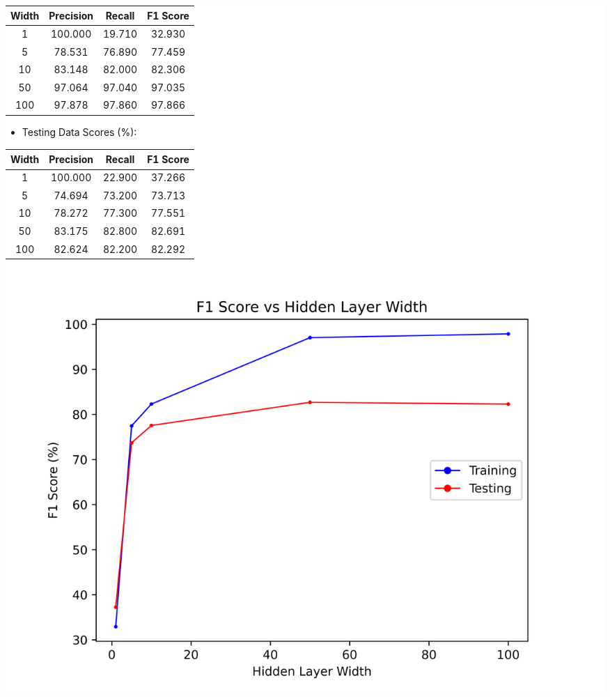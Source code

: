 |Width| Precision|Recall| F1 Score|
|:-:|:-:|:-:|:-:| 
|$1$ |$100.000$|$19.710$|$32.930$|
|$5$ |$78.531$|$76.890$|$77.459$|
|$10$ |$83.148$|$82.000$|$82.306$|
|$50$ |$97.064$|$97.040$|$97.035$|
|$100$ |$97.878$|$97.860$|$97.866$|


* Testing Data Scores (%):

|Width| Precision|Recall| F1 Score|
|:-:|:-:|:-:|:-:| 
|$1$ |$100.000$|$22.900$|$37.266$|
|$5$ |$74.694$|$73.200$|$73.713$|
|$10$ |$78.272$|$77.300$|$77.551$|
|$50$ |$83.175$|$82.800$|$82.691$|
|$100$ |$82.624$|$82.200$|$82.292$|

<p align="center">
<img src="./plots/b_scores_relative.png" alt="Alt Text" width = "800">
</p>
